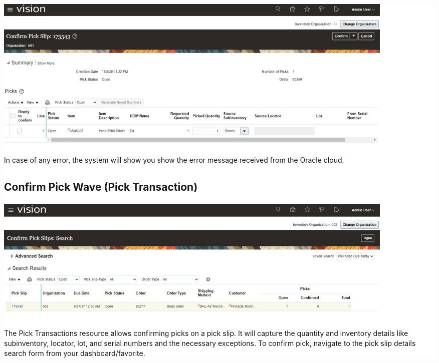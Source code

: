 <img src="/images/ScreenShots/transaction/create_pick_wave/rikdata_create_pick_wave_102.JPG" width="750"/>

In case of any error, the system will show you show the error message received from the Oracle cloud.


## Confirm Pick Wave (Pick Transaction)

<img src="/images/ScreenShots/transaction/confirm_pick_wave/rikdata_confirm_pick_wave_102.JPG" width="750"/>

The Pick Transactions resource allows confirming picks on a pick slip. It will capture the quantity and inventory details like subinventory, locator, lot, and serial numbers and the necessary exceptions. To confirm pick, navigate to the pick slip details search form from your dashboard/favorite.
